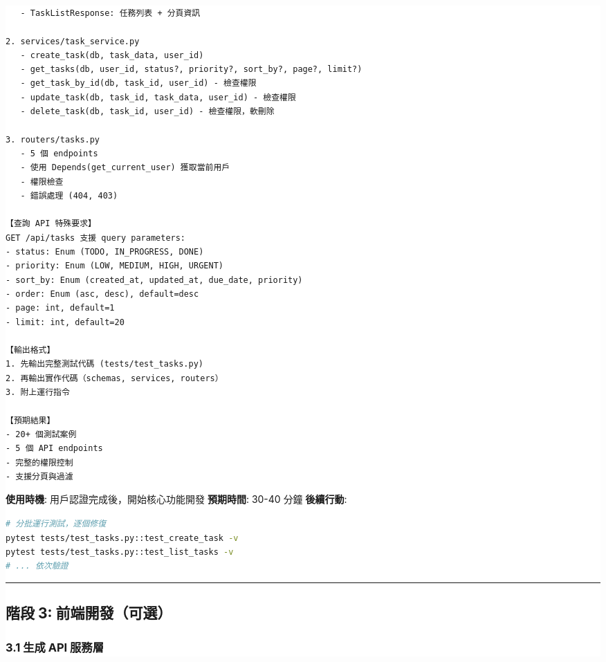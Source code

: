 ```prompt
   - TaskListResponse: 任務列表 + 分頁資訊

2. services/task_service.py
   - create_task(db, task_data, user_id)
   - get_tasks(db, user_id, status?, priority?, sort_by?, page?, limit?)
   - get_task_by_id(db, task_id, user_id) - 檢查權限
   - update_task(db, task_id, task_data, user_id) - 檢查權限
   - delete_task(db, task_id, user_id) - 檢查權限，軟刪除

3. routers/tasks.py
   - 5 個 endpoints
   - 使用 Depends(get_current_user) 獲取當前用戶
   - 權限檢查
   - 錯誤處理 (404, 403)

【查詢 API 特殊要求】
GET /api/tasks 支援 query parameters:
- status: Enum (TODO, IN_PROGRESS, DONE)
- priority: Enum (LOW, MEDIUM, HIGH, URGENT)
- sort_by: Enum (created_at, updated_at, due_date, priority)
- order: Enum (asc, desc), default=desc
- page: int, default=1
- limit: int, default=20

【輸出格式】
1. 先輸出完整測試代碼 (tests/test_tasks.py)
2. 再輸出實作代碼（schemas, services, routers）
3. 附上運行指令

【預期結果】
- 20+ 個測試案例
- 5 個 API endpoints
- 完整的權限控制
- 支援分頁與過濾
```

**使用時機**: 用戶認證完成後，開始核心功能開發
**預期時間**: 30-40 分鐘
**後續行動**:
```bash
# 分批運行測試，逐個修復
pytest tests/test_tasks.py::test_create_task -v
pytest tests/test_tasks.py::test_list_tasks -v
# ... 依次驗證
```

---

## 階段 3: 前端開發（可選）

### 3.1 生成 API 服務層
